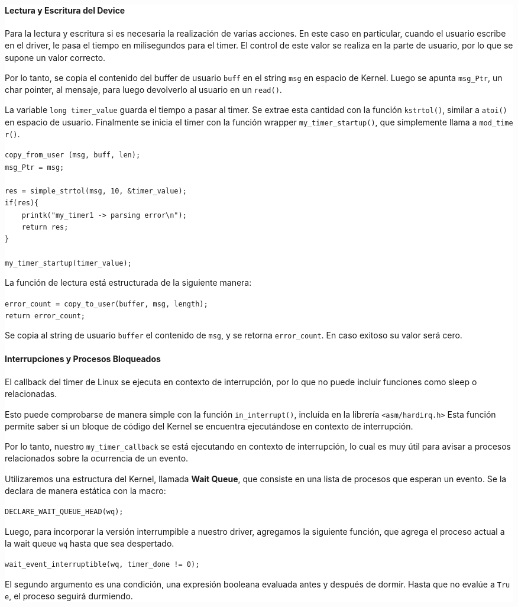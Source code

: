 #### Lectura y Escritura del Device
Para la lectura y escritura si es necesaria la realización de varias acciones.
En este caso en particular, cuando el usuario escribe en el driver, le pasa el tiempo en milisegundos para el timer. El control de este valor se realiza en la parte de usuario, por lo que se supone un valor correcto.

Por lo tanto, se copia el contenido del buffer de usuario `buff` en el string `msg` en espacio de Kernel. Luego se apunta `msg_Ptr`, un char pointer, al mensaje, para luego devolverlo al usuario en un `read()`.

La variable `long timer_value` guarda el tiempo a pasar al timer. Se extrae esta cantidad con la función `kstrtol()`, similar a `atoi()` en espacio de usuario. Finalmente se inicia el timer con la función wrapper `my_timer_startup()`, que simplemente llama a `mod_timer()`.

```
copy_from_user (msg, buff, len);
msg_Ptr = msg;

res = simple_strtol(msg, 10, &timer_value);
if(res){
	printk("my_timer1 -> parsing error\n");
	return res;
}

my_timer_startup(timer_value);	
```

La función de lectura está estructurada de la siguiente manera:
```
error_count = copy_to_user(buffer, msg, length);
return error_count;
```
Se copia al string de usuario `buffer` el contenido de `msg`, y se retorna `error_count`. En caso exitoso su valor será cero.

#### Interrupciones y Procesos Bloqueados

El callback del timer de Linux se ejecuta en contexto de interrupción, por lo que no puede incluir funciones como sleep o relacionadas.

Esto puede comprobarse de manera simple con la función `in_interrupt()`, incluída en la librería `<asm/hardirq.h>`
Esta función permite saber si un bloque de código del Kernel se encuentra ejecutándose en contexto de interrupción.

Por lo tanto, nuestro `my_timer_callback` se está ejecutando en contexto de interrupción, lo cual es muy útil para avisar a procesos relacionados sobre la ocurrencia de un evento.

Utilizaremos una estructura del Kernel, llamada **Wait Queue**, que consiste en una lista de procesos que esperan un evento. Se la declara de manera estática con la macro:
```
DECLARE_WAIT_QUEUE_HEAD(wq);
```

Luego, para incorporar la versión interrumpible a nuestro driver, agregamos la siguiente función, que agrega el proceso actual a la wait queue `wq` hasta que sea despertado. 
```
wait_event_interruptible(wq, timer_done != 0);
```
El segundo argumento es una condición, una expresión booleana evaluada antes y después de dormir. Hasta que no evalúe a `True`, el proceso seguirá durmiendo.
